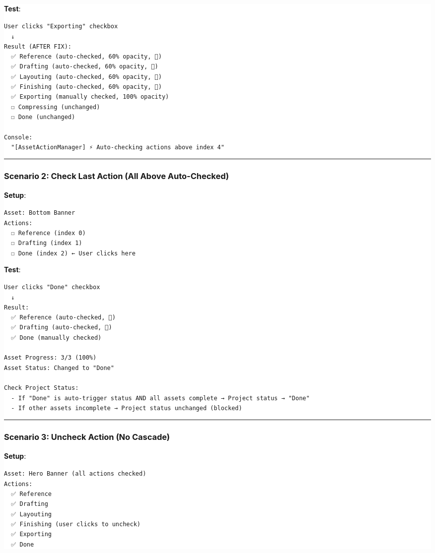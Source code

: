 **Test**:
```
User clicks "Exporting" checkbox
  ↓
Result (AFTER FIX):
  ✅ Reference (auto-checked, 60% opacity, 🎯)
  ✅ Drafting (auto-checked, 60% opacity, 🎯)
  ✅ Layouting (auto-checked, 60% opacity, 🎯)
  ✅ Finishing (auto-checked, 60% opacity, 🎯)
  ✅ Exporting (manually checked, 100% opacity)
  ☐ Compressing (unchanged)
  ☐ Done (unchanged)
  
Console:
  "[AssetActionManager] ⚡ Auto-checking actions above index 4"
```

---

### **Scenario 2: Check Last Action (All Above Auto-Checked)**

**Setup**:
```
Asset: Bottom Banner
Actions:
  ☐ Reference (index 0)
  ☐ Drafting (index 1)
  ☐ Done (index 2) ← User clicks here
```

**Test**:
```
User clicks "Done" checkbox
  ↓
Result:
  ✅ Reference (auto-checked, 🎯)
  ✅ Drafting (auto-checked, 🎯)
  ✅ Done (manually checked)
  
Asset Progress: 3/3 (100%)
Asset Status: Changed to "Done"

Check Project Status:
  - If "Done" is auto-trigger status AND all assets complete → Project status → "Done"
  - If other assets incomplete → Project status unchanged (blocked)
```

---

### **Scenario 3: Uncheck Action (No Cascade)**

**Setup**:
```
Asset: Hero Banner (all actions checked)
Actions:
  ✅ Reference
  ✅ Drafting
  ✅ Layouting
  ✅ Finishing (user clicks to uncheck)
  ✅ Exporting
  ✅ Done
```

